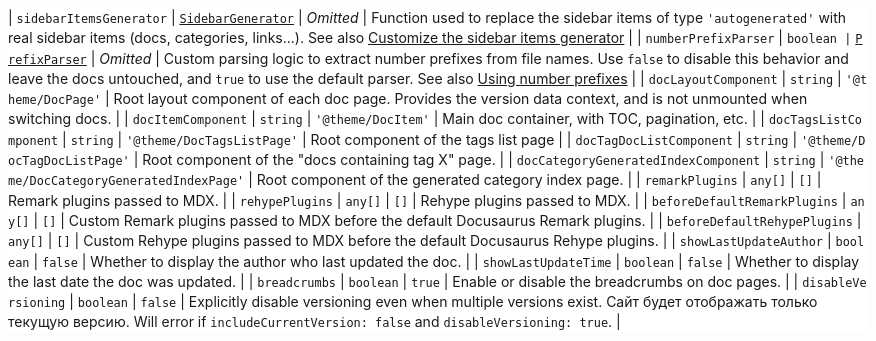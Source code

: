 | `sidebarItemsGenerator`              | <a href="#SidebarGenerator"><code>SidebarGenerator</code></a>                          | _Omitted_                                | Function used to replace the sidebar items of type `'autogenerated'` with real sidebar items (docs, categories, links...). See also [Customize the sidebar items generator](/docs/sidebar#customize-the-sidebar-items-generator)                |
| `numberPrefixParser`                 | <code>boolean \|</code> <a href="#PrefixParser"><code>PrefixParser</code></a> | _Omitted_                                | Custom parsing logic to extract number prefixes from file names. Use `false` to disable this behavior and leave the docs untouched, and `true` to use the default parser. See also [Using number prefixes](/docs/sidebar#using-number-prefixes) |
| `docLayoutComponent`                 | `string`                                           | `'@theme/DocPage'`                       | Root layout component of each doc page. Provides the version data context, and is not unmounted when switching docs.                                                                                                                            |
| `docItemComponent`                   | `string`                                           | `'@theme/DocItem'`                       | Main doc container, with TOC, pagination, etc.                                                                                                                                                                                                  |
| `docTagsListComponent`               | `string`                                           | `'@theme/DocTagsListPage'`               | Root component of the tags list page                                                                                                                                                                                                            |
| `docTagDocListComponent`             | `string`                                           | `'@theme/DocTagDocListPage'`             | Root component of the "docs containing tag X" page.                                                                                                                                                                                             |
| `docCategoryGeneratedIndexComponent` | `string`                                           | `'@theme/DocCategoryGeneratedIndexPage'` | Root component of the generated category index page.                                                                                                                                                                                            |
| `remarkPlugins`                      | `any[]`                                            | `[]`                                     | Remark plugins passed to MDX.                                                                                                                                                                                                                   |
| `rehypePlugins`                      | `any[]`                                            | `[]`                                     | Rehype plugins passed to MDX.                                                                                                                                                                                                                   |
| `beforeDefaultRemarkPlugins`         | `any[]`                                            | `[]`                                     | Custom Remark plugins passed to MDX before the default Docusaurus Remark plugins.                                                                                                                                                               |
| `beforeDefaultRehypePlugins`         | `any[]`                                            | `[]`                                     | Custom Rehype plugins passed to MDX before the default Docusaurus Rehype plugins.                                                                                                                                                               |
| `showLastUpdateAuthor`               | `boolean`                                          | `false`                                  | Whether to display the author who last updated the doc.                                                                                                                                                                                         |
| `showLastUpdateTime`                 | `boolean`                                          | `false`                                  | Whether to display the last date the doc was updated.                                                                                                                                                                                           |
| `breadcrumbs`                        | `boolean`                                          | `true`                                   | Enable or disable the breadcrumbs on doc pages.                                                                                                                                                                                                 |
| `disableVersioning`                  | `boolean`                                          | `false`                                  | Explicitly disable versioning even when multiple versions exist. Сайт будет отображать только текущую версию. Will error if `includeCurrentVersion: false` and `disableVersioning: true`.                                                       |